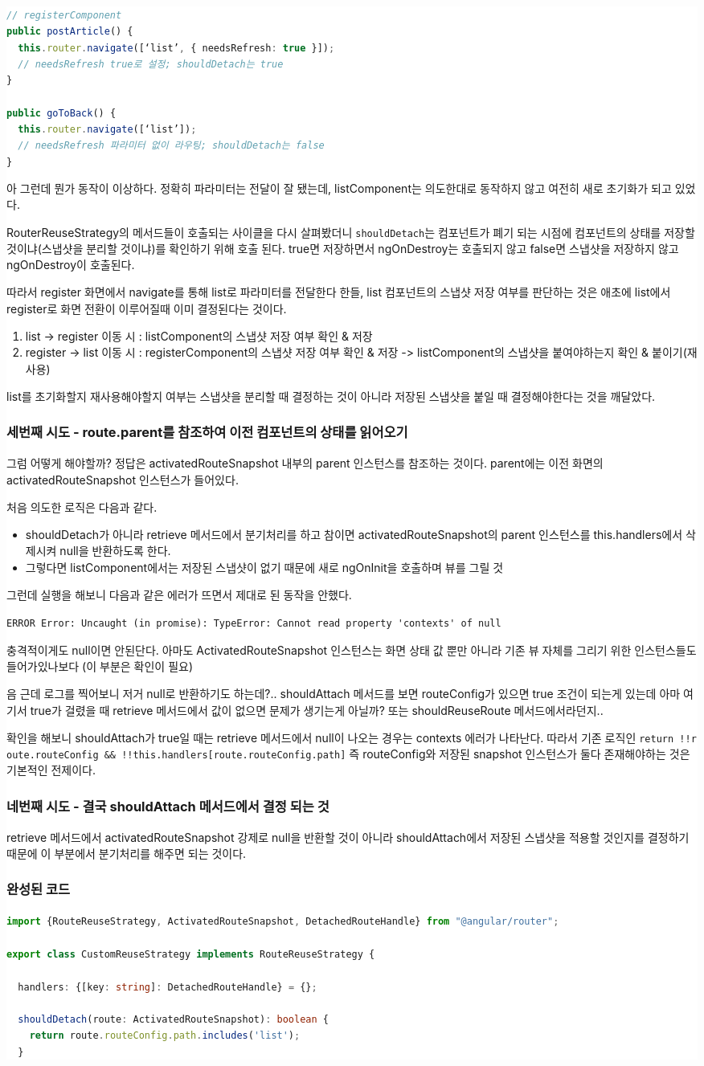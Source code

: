 ```typescript
// registerComponent
public postArticle() {
  this.router.navigate([‘list’, { needsRefresh: true }]);
  // needsRefresh true로 설정; shouldDetach는 true
}

public goToBack() {
  this.router.navigate([‘list’]);
  // needsRefresh 파라미터 없이 라우팅; shouldDetach는 false
}
```

아 그런데 뭔가 동작이 이상하다.
정확히 파라미터는 전달이 잘 됐는데, listComponent는 의도한대로 동작하지 않고 여전히 새로 초기화가 되고 있었다.

RouterReuseStrategy의 메서드들이 호출되는 사이클을 다시 살펴봤더니 `shouldDetach`는 컴포넌트가 폐기 되는 시점에 컴포넌트의 상태를 저장할 것이냐(스냅샷을 분리할 것이냐)를 확인하기 위해 호출 된다. true면 저장하면서 ngOnDestroy는 호출되지 않고 false면 스냅샷을 저장하지 않고 ngOnDestroy이 호출된다.

따라서 register 화면에서 navigate를 통해 list로 파라미터를 전달한다 한들, list 컴포넌트의 스냅샷 저장 여부를 판단하는 것은 애초에 list에서 register로 화면 전환이 이루어질때 이미 결정된다는 것이다.

1. list -> register 이동 시 : listComponent의 스냅샷 저장 여부 확인 & 저장
2. register -> list 이동 시 : registerComponent의 스냅샷 저장 여부 확인 & 저장 -> listComponent의 스냅샷을 붙여야하는지 확인 & 붙이기(재사용)

list를 초기화할지 재사용해야할지 여부는 스냅샷을 분리할 때 결정하는 것이 아니라 저장된 스냅샷을 붙일 때 결정해야한다는 것을 깨달았다.

### 세번째 시도 - route.parent를 참조하여 이전 컴포넌트의 상태를 읽어오기
그럼 어떻게 해야할까? 정답은 activatedRouteSnapshot 내부의 parent 인스턴스를 참조하는 것이다. parent에는 이전 화면의 activatedRouteSnapshot 인스턴스가 들어있다.

처음 의도한 로직은 다음과 같다.
- shouldDetach가 아니라 retrieve 메서드에서 분기처리를 하고 참이면 activatedRouteSnapshot의 parent 인스턴스를 this.handlers에서 삭제시켜 null을 반환하도록 한다.
- 그렇다면 listComponent에서는 저장된 스냅샷이 없기 때문에 새로 ngOnInit을 호출하며 뷰를 그릴 것

그런데 실행을 해보니 다음과 같은 에러가 뜨면서 제대로 된 동작을 안했다.
```
ERROR Error: Uncaught (in promise): TypeError: Cannot read property 'contexts' of null
```
충격적이게도 null이면 안된단다. 아마도 ActivatedRouteSnapshot 인스턴스는 화면 상태 값 뿐만 아니라 기존 뷰 자체를 그리기 위한 인스턴스들도 들어가있나보다 (이 부분은 확인이 필요)

음 근데 로그를 찍어보니 저거 null로 반환하기도 하는데?..
shouldAttach 메서드를 보면 routeConfig가 있으면 true 조건이 되는게 있는데 아마 여기서 true가 걸렸을 때 retrieve 메서드에서 값이 없으면 문제가 생기는게 아닐까?
또는 shouldReuseRoute 메서드에서라던지..

확인을 해보니 shouldAttach가 true일 때는 retrieve 메서드에서 null이 나오는 경우는 contexts 에러가 나타난다. 따라서 기존 로직인
```return !!route.routeConfig && !!this.handlers[route.routeConfig.path]```
즉 routeConfig와 저장된 snapshot 인스턴스가 둘다 존재해야하는 것은 기본적인 전제이다.

### 네번째 시도 - 결국 shouldAttach 메서드에서 결정 되는 것
retrieve 메서드에서 activatedRouteSnapshot 강제로 null을 반환할 것이 아니라 shouldAttach에서 저장된 스냅샷을 적용할 것인지를 결정하기 때문에 이 부분에서 분기처리를 해주면 되는 것이다.

### 완성된 코드
```typescript
import {RouteReuseStrategy, ActivatedRouteSnapshot, DetachedRouteHandle} from "@angular/router";

export class CustomReuseStrategy implements RouteReuseStrategy {

  handlers: {[key: string]: DetachedRouteHandle} = {};

  shouldDetach(route: ActivatedRouteSnapshot): boolean {
    return route.routeConfig.path.includes('list');
  }

```
